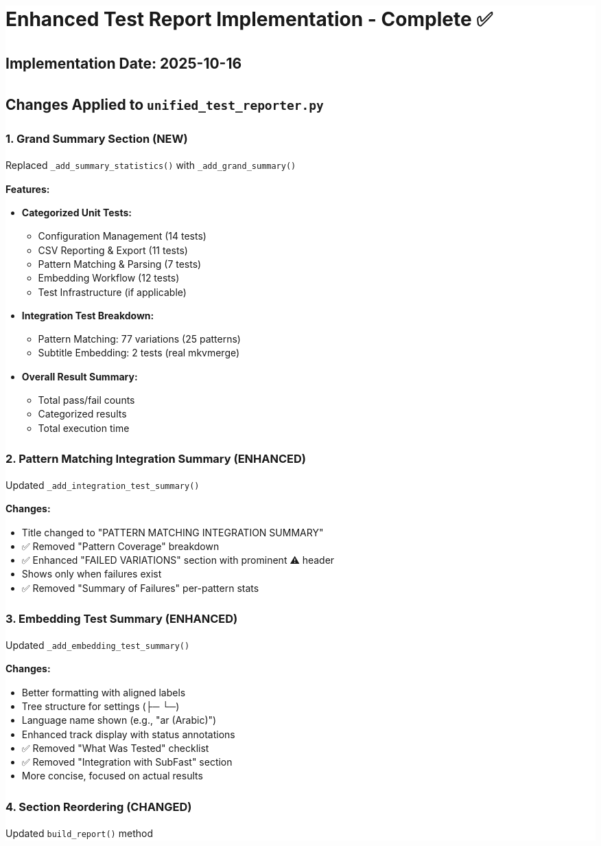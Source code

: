 # Enhanced Test Report Implementation - Complete ✅

## Implementation Date: 2025-10-16

## Changes Applied to `unified_test_reporter.py`

### 1. **Grand Summary Section (NEW)** 
Replaced `_add_summary_statistics()` with `_add_grand_summary()`

**Features:**
- **Categorized Unit Tests:**
  - Configuration Management (14 tests)
  - CSV Reporting & Export (11 tests)
  - Pattern Matching & Parsing (7 tests)
  - Embedding Workflow (12 tests)
  - Test Infrastructure (if applicable)

- **Integration Test Breakdown:**
  - Pattern Matching: 77 variations (25 patterns)
  - Subtitle Embedding: 2 tests (real mkvmerge)

- **Overall Result Summary:**
  - Total pass/fail counts
  - Categorized results
  - Total execution time

### 2. **Pattern Matching Integration Summary (ENHANCED)**
Updated `_add_integration_test_summary()`

**Changes:**
- Title changed to "PATTERN MATCHING INTEGRATION SUMMARY"
- ✅ Removed "Pattern Coverage" breakdown
- ✅ Enhanced "FAILED VARIATIONS" section with prominent ⚠️ header
- Shows only when failures exist
- ✅ Removed "Summary of Failures" per-pattern stats

### 3. **Embedding Test Summary (ENHANCED)**
Updated `_add_embedding_test_summary()`

**Changes:**
- Better formatting with aligned labels
- Tree structure for settings (├─ └─)
- Language name shown (e.g., "ar (Arabic)")
- Enhanced track display with status annotations
- ✅ Removed "What Was Tested" checklist
- ✅ Removed "Integration with SubFast" section
- More concise, focused on actual results

### 4. **Section Reordering (CHANGED)**
Updated `build_report()` method
